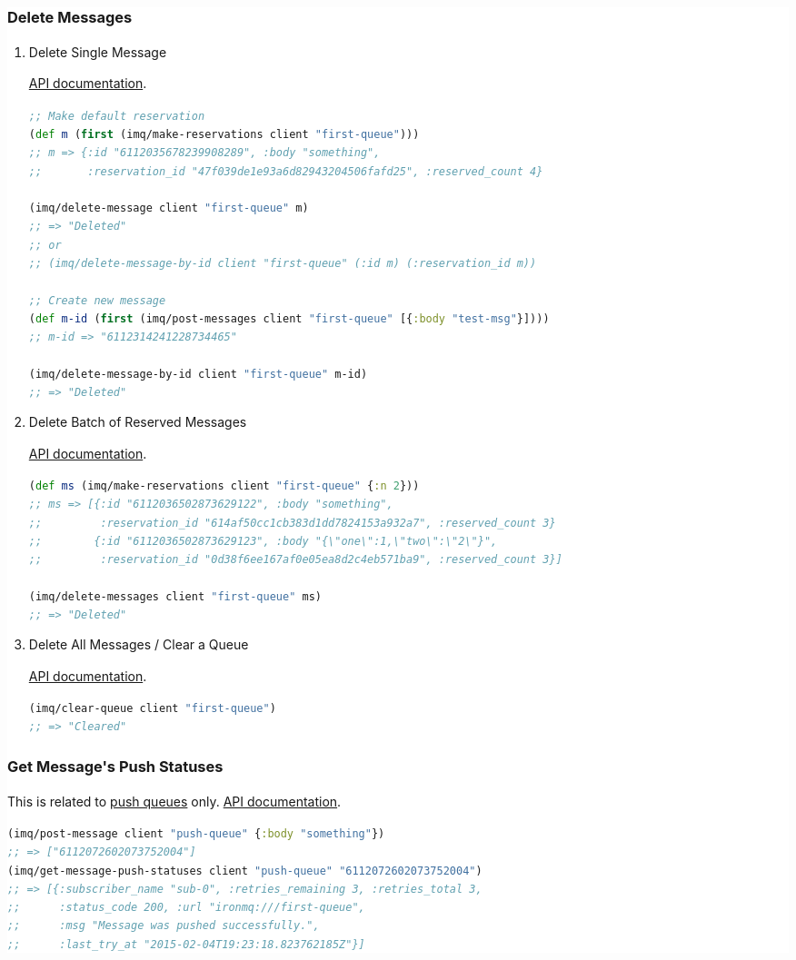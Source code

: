 ### Delete Messages

1.  Delete Single Message

    [API documentation](http://dev.iron.io/mq-onpremise/reference/api/#delete-message).
    
    ```clojure
    ;; Make default reservation
    (def m (first (imq/make-reservations client "first-queue")))
    ;; m => {:id "6112035678239908289", :body "something",
    ;;       :reservation_id "47f039de1e93a6d82943204506fafd25", :reserved_count 4}
    
    (imq/delete-message client "first-queue" m)
    ;; => "Deleted"
    ;; or
    ;; (imq/delete-message-by-id client "first-queue" (:id m) (:reservation_id m))
    
    ;; Create new message
    (def m-id (first (imq/post-messages client "first-queue" [{:body "test-msg"}])))
    ;; m-id => "6112314241228734465"
    
    (imq/delete-message-by-id client "first-queue" m-id)
    ;; => "Deleted"
    ```

2.  Delete Batch of Reserved Messages

    [API documentation](http://dev.iron.io/mq-onpremise/reference/api/#delete-messages).
    
    ```clojure
    (def ms (imq/make-reservations client "first-queue" {:n 2}))
    ;; ms => [{:id "6112036502873629122", :body "something",
    ;;         :reservation_id "614af50cc1cb383d1dd7824153a932a7", :reserved_count 3}
    ;;        {:id "6112036502873629123", :body "{\"one\":1,\"two\":\"2\"}",
    ;;         :reservation_id "0d38f6ee167af0e05ea8d2c4eb571ba9", :reserved_count 3}]
    
    (imq/delete-messages client "first-queue" ms)
    ;; => "Deleted"
    ```

3.  Delete All Messages / Clear a Queue

    [API documentation](http://dev.iron.io/mq-onpremise/reference/api/#clear-messages).
    
    ```clojure
    (imq/clear-queue client "first-queue")
    ;; => "Cleared"
    ```

### Get Message's Push Statuses

This is related to [push queues](http://dev.iron.io/mq-onpremise/reference/push_queues/) only. [API documentation](http://dev.iron.io/mq-onpremise/reference/api/#get-push-statuses).

```clojure
(imq/post-message client "push-queue" {:body "something"})
;; => ["6112072602073752004"]
(imq/get-message-push-statuses client "push-queue" "6112072602073752004")
;; => [{:subscriber_name "sub-0", :retries_remaining 3, :retries_total 3,
;;      :status_code 200, :url "ironmq:///first-queue",
;;      :msg "Message was pushed successfully.",
;;      :last_try_at "2015-02-04T19:23:18.823762185Z"}]
```

